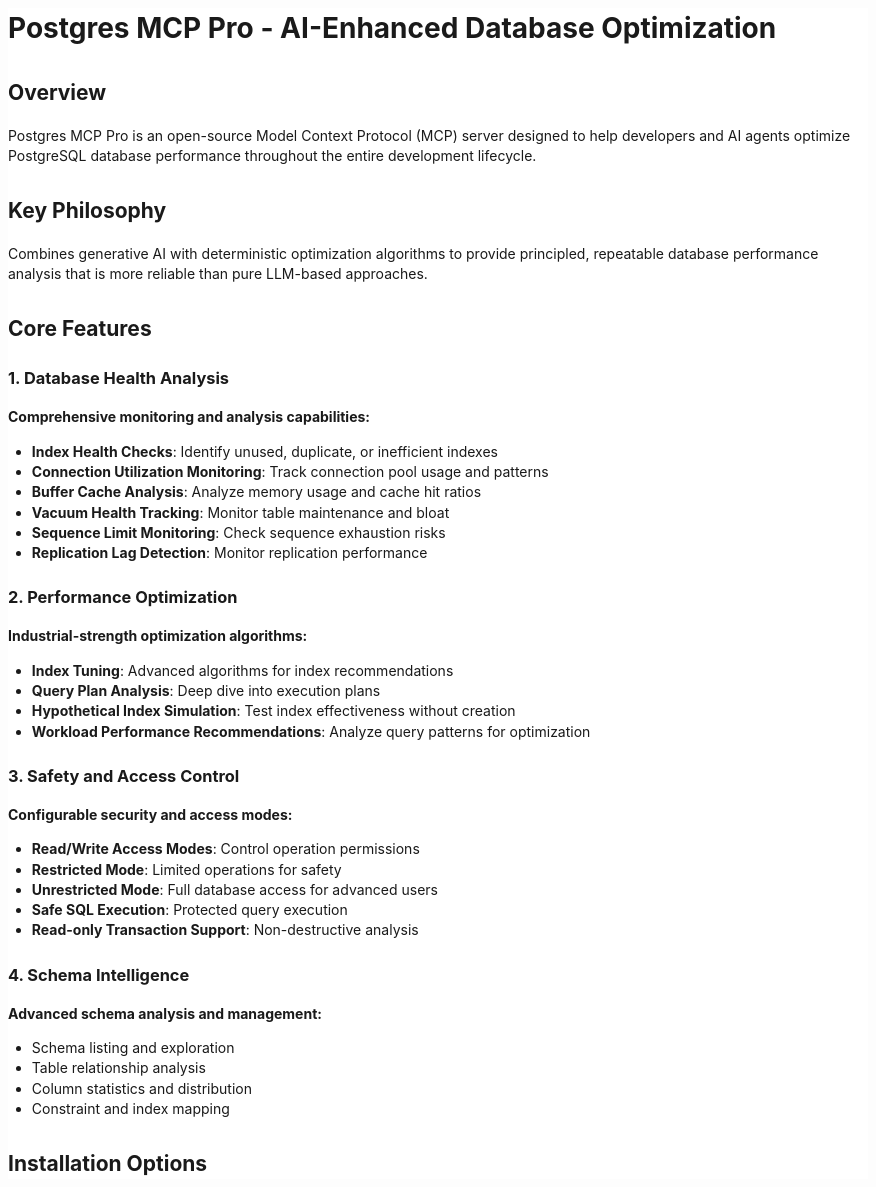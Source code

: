 # Postgres MCP Pro - AI-Enhanced Database Optimization

## Overview
Postgres MCP Pro is an open-source Model Context Protocol (MCP) server designed to help developers and AI agents optimize PostgreSQL database performance throughout the entire development lifecycle.

## Key Philosophy
Combines generative AI with deterministic optimization algorithms to provide principled, repeatable database performance analysis that is more reliable than pure LLM-based approaches.

## Core Features

### 1. Database Health Analysis
**Comprehensive monitoring and analysis capabilities:**

- **Index Health Checks**: Identify unused, duplicate, or inefficient indexes
- **Connection Utilization Monitoring**: Track connection pool usage and patterns
- **Buffer Cache Analysis**: Analyze memory usage and cache hit ratios
- **Vacuum Health Tracking**: Monitor table maintenance and bloat
- **Sequence Limit Monitoring**: Check sequence exhaustion risks
- **Replication Lag Detection**: Monitor replication performance

### 2. Performance Optimization
**Industrial-strength optimization algorithms:**

- **Index Tuning**: Advanced algorithms for index recommendations
- **Query Plan Analysis**: Deep dive into execution plans
- **Hypothetical Index Simulation**: Test index effectiveness without creation
- **Workload Performance Recommendations**: Analyze query patterns for optimization

### 3. Safety and Access Control
**Configurable security and access modes:**

- **Read/Write Access Modes**: Control operation permissions
- **Restricted Mode**: Limited operations for safety
- **Unrestricted Mode**: Full database access for advanced users
- **Safe SQL Execution**: Protected query execution
- **Read-only Transaction Support**: Non-destructive analysis

### 4. Schema Intelligence
**Advanced schema analysis and management:**

- Schema listing and exploration
- Table relationship analysis
- Column statistics and distribution
- Constraint and index mapping

## Installation Options
